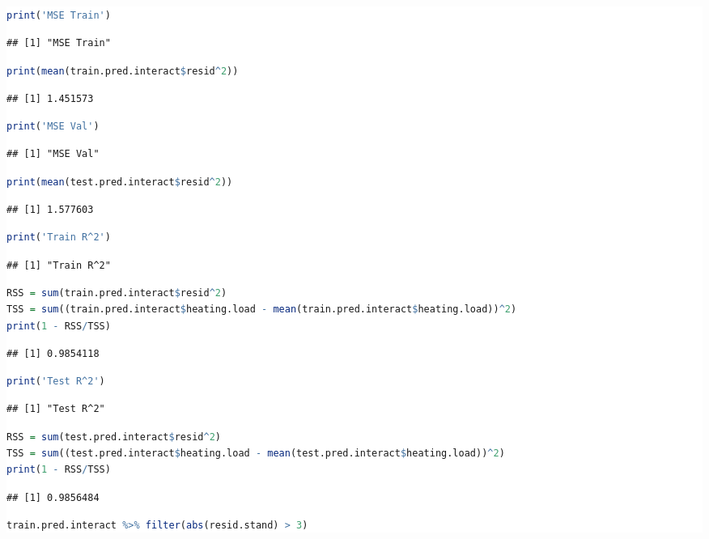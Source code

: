 ``` r
print('MSE Train')
```

    ## [1] "MSE Train"

``` r
print(mean(train.pred.interact$resid^2))
```

    ## [1] 1.451573

``` r
print('MSE Val')
```

    ## [1] "MSE Val"

``` r
print(mean(test.pred.interact$resid^2))
```

    ## [1] 1.577603

``` r
print('Train R^2')
```

    ## [1] "Train R^2"

``` r
RSS = sum(train.pred.interact$resid^2)
TSS = sum((train.pred.interact$heating.load - mean(train.pred.interact$heating.load))^2)
print(1 - RSS/TSS)
```

    ## [1] 0.9854118

``` r
print('Test R^2')
```

    ## [1] "Test R^2"

``` r
RSS = sum(test.pred.interact$resid^2)
TSS = sum((test.pred.interact$heating.load - mean(test.pred.interact$heating.load))^2)
print(1 - RSS/TSS)
```

    ## [1] 0.9856484

``` r
train.pred.interact %>% filter(abs(resid.stand) > 3)
```
